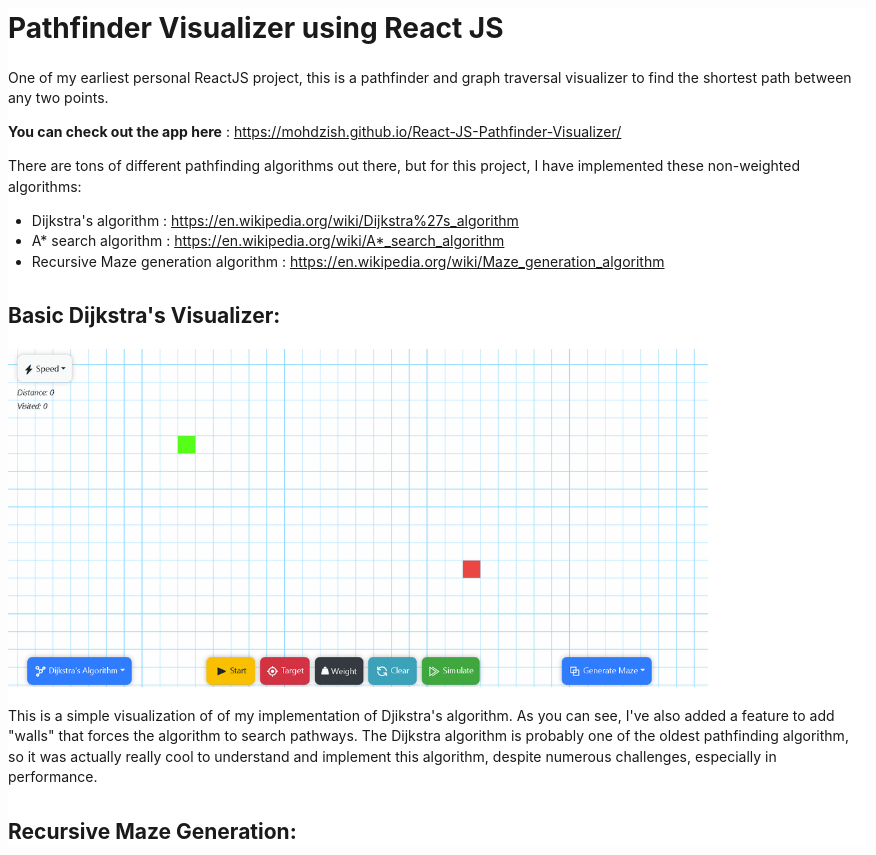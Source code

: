 # Pathfinder Visualizer using React JS

One of my earliest personal ReactJS project, this is a pathfinder and graph traversal visualizer to find the shortest path between any two points.

**You can check out the app here** : https://mohdzish.github.io/React-JS-Pathfinder-Visualizer/

There are tons of different pathfinding algorithms out there, but for this project, I have implemented these non-weighted algorithms:
- Dijkstra's algorithm : https://en.wikipedia.org/wiki/Dijkstra%27s_algorithm
- A* search algorithm : https://en.wikipedia.org/wiki/A*_search_algorithm
- Recursive Maze generation algorithm : https://en.wikipedia.org/wiki/Maze_generation_algorithm

## Basic Dijkstra's Visualizer:
<img src="Images/pathfind.gif" width="700">

This is a simple visualization of of my implementation of Djikstra's algorithm.
As you can see, I've also added a feature to add "walls" that forces the algorithm to search pathways. The Dijkstra algorithm is probably one of the oldest pathfinding algorithm, so it was actually really cool to understand and implement this algorithm, despite numerous challenges, especially in performance.

## Recursive Maze Generation: